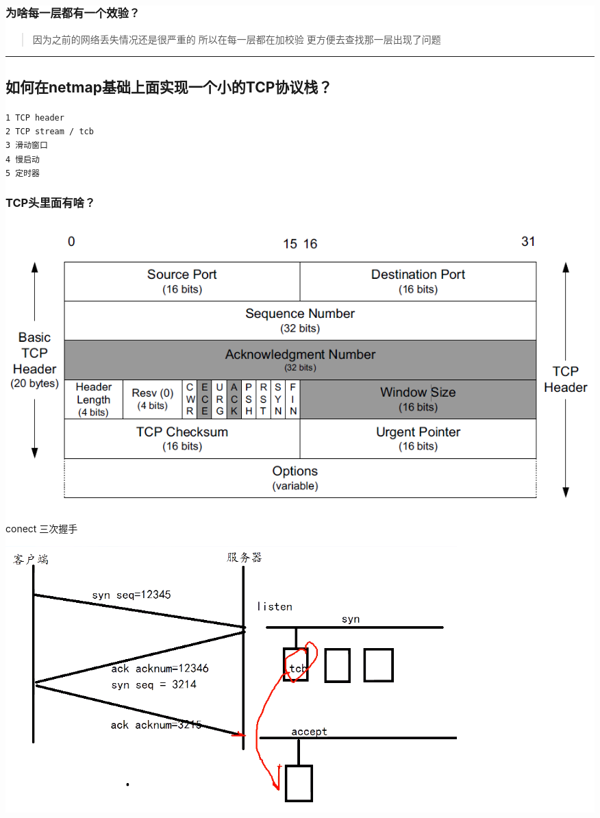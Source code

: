 

###  为啥每一层都有一个效验？
> 因为之前的网络丢失情况还是很严重的 所以在每一层都在加校验 更方便去查找那一层出现了问题

---

##  如何在netmap基础上面实现一个小的TCP协议栈？


```
1 TCP header  
2 TCP stream / tcb   
3 滑动窗口
4 慢启动
5 定时器
```

### TCP头里面有啥？

![](img/TCPHeader.png)

conect 三次握手  

![](img/三次握手.png)